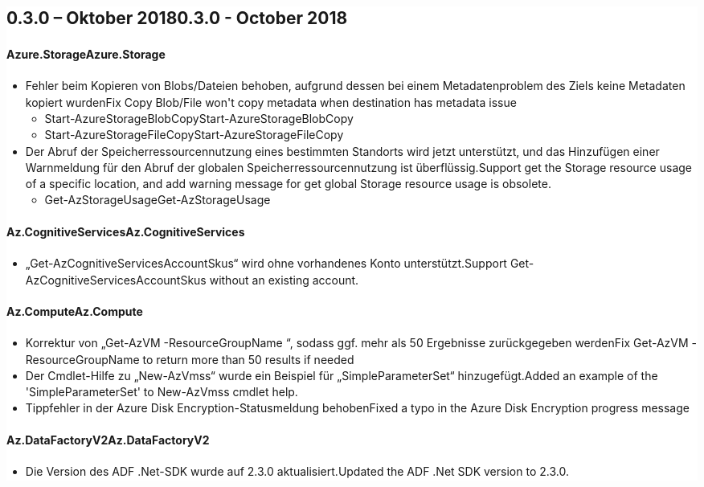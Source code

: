 ## <a name="030---october-2018"></a><span data-ttu-id="b6e56-377">0.3.0 – Oktober 2018</span><span class="sxs-lookup"><span data-stu-id="b6e56-377">0.3.0 - October 2018</span></span>
#### <a name="azurestorage"></a><span data-ttu-id="b6e56-378">Azure.Storage</span><span class="sxs-lookup"><span data-stu-id="b6e56-378">Azure.Storage</span></span>
* <span data-ttu-id="b6e56-379">Fehler beim Kopieren von Blobs/Dateien behoben, aufgrund dessen bei einem Metadatenproblem des Ziels keine Metadaten kopiert wurden</span><span class="sxs-lookup"><span data-stu-id="b6e56-379">Fix Copy Blob/File won't copy metadata when destination has metadata issue</span></span>
    - <span data-ttu-id="b6e56-380">Start-AzureStorageBlobCopy</span><span class="sxs-lookup"><span data-stu-id="b6e56-380">Start-AzureStorageBlobCopy</span></span>
    - <span data-ttu-id="b6e56-381">Start-AzureStorageFileCopy</span><span class="sxs-lookup"><span data-stu-id="b6e56-381">Start-AzureStorageFileCopy</span></span>
* <span data-ttu-id="b6e56-382">Der Abruf der Speicherressourcennutzung eines bestimmten Standorts wird jetzt unterstützt, und das Hinzufügen einer Warnmeldung für den Abruf der globalen Speicherressourcennutzung ist überflüssig.</span><span class="sxs-lookup"><span data-stu-id="b6e56-382">Support get the Storage resource usage of a specific location, and add warning message for get global Storage resource usage is obsolete.</span></span>
    - <span data-ttu-id="b6e56-383">Get-AzStorageUsage</span><span class="sxs-lookup"><span data-stu-id="b6e56-383">Get-AzStorageUsage</span></span>
    
#### <a name="azcognitiveservices"></a><span data-ttu-id="b6e56-384">Az.CognitiveServices</span><span class="sxs-lookup"><span data-stu-id="b6e56-384">Az.CognitiveServices</span></span>
* <span data-ttu-id="b6e56-385">„Get-AzCognitiveServicesAccountSkus“ wird ohne vorhandenes Konto unterstützt.</span><span class="sxs-lookup"><span data-stu-id="b6e56-385">Support Get-AzCognitiveServicesAccountSkus without an existing account.</span></span>

#### <a name="azcompute"></a><span data-ttu-id="b6e56-386">Az.Compute</span><span class="sxs-lookup"><span data-stu-id="b6e56-386">Az.Compute</span></span>
* <span data-ttu-id="b6e56-387">Korrektur von „Get-AzVM -ResourceGroupName <rg>“, sodass ggf. mehr als 50 Ergebnisse zurückgegeben werden</span><span class="sxs-lookup"><span data-stu-id="b6e56-387">Fix Get-AzVM -ResourceGroupName <rg> to return more than 50 results if needed</span></span>
* <span data-ttu-id="b6e56-388">Der Cmdlet-Hilfe zu „New-AzVmss“ wurde ein Beispiel für „SimpleParameterSet“ hinzugefügt.</span><span class="sxs-lookup"><span data-stu-id="b6e56-388">Added an example of the 'SimpleParameterSet' to New-AzVmss cmdlet help.</span></span>
* <span data-ttu-id="b6e56-389">Tippfehler in der Azure Disk Encryption-Statusmeldung behoben</span><span class="sxs-lookup"><span data-stu-id="b6e56-389">Fixed a typo in the Azure Disk Encryption progress message</span></span>

#### <a name="azdatafactoryv2"></a><span data-ttu-id="b6e56-390">Az.DataFactoryV2</span><span class="sxs-lookup"><span data-stu-id="b6e56-390">Az.DataFactoryV2</span></span>
* <span data-ttu-id="b6e56-391">Die Version des ADF .Net-SDK wurde auf 2.3.0 aktualisiert.</span><span class="sxs-lookup"><span data-stu-id="b6e56-391">Updated the ADF .Net SDK version to 2.3.0.</span></span>
